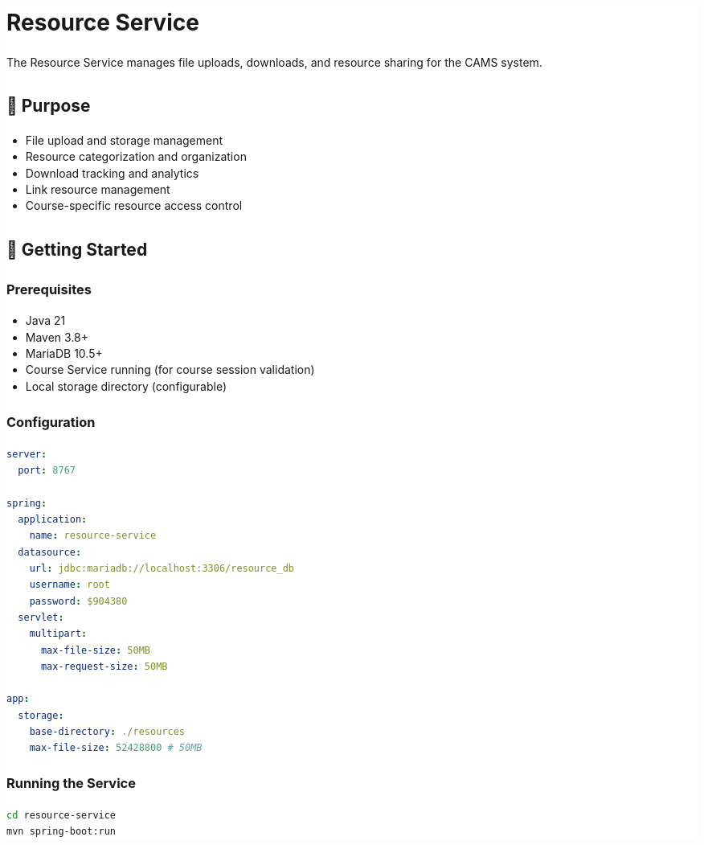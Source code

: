 # Resource Service

The Resource Service manages file uploads, downloads, and resource sharing for the CAMS system.

## 🎯 Purpose

- File upload and storage management
- Resource categorization and organization
- Download tracking and analytics
- Link resource management
- Course-specific resource access control

## 🚀 Getting Started

### Prerequisites

- Java 21
- Maven 3.8+
- MariaDB 10.5+
- Course Service running (for course session validation)
- Local storage directory (configurable)

### Configuration

```yaml
server:
  port: 8767

spring:
  application:
    name: resource-service
  datasource:
    url: jdbc:mariadb://localhost:3306/resource_db
    username: root
    password: $904380
  servlet:
    multipart:
      max-file-size: 50MB
      max-request-size: 50MB

app:
  storage:
    base-directory: ./resources
    max-file-size: 52428800 # 50MB
```

### Running the Service

```bash
cd resource-service
mvn spring-boot:run
```

